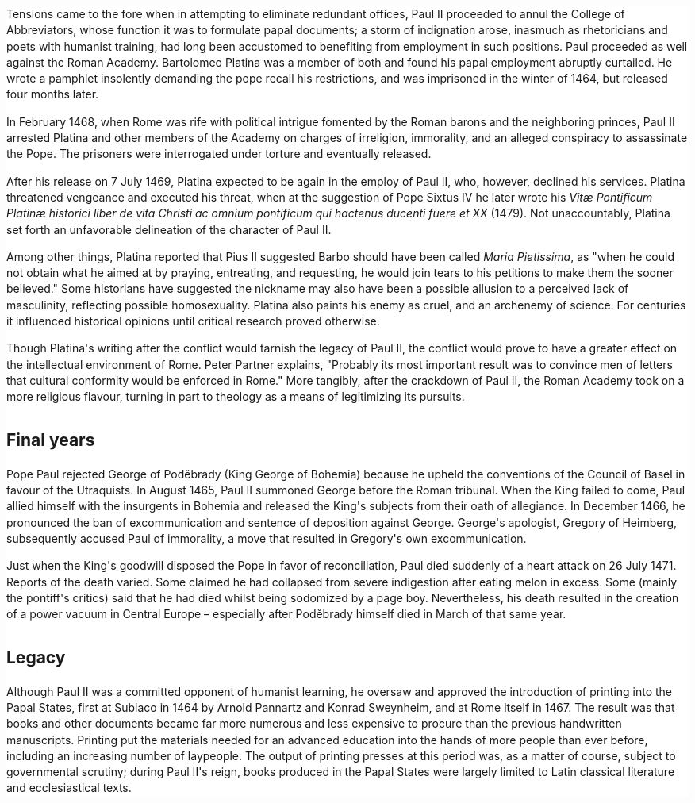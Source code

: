 Tensions came to the fore when in attempting to eliminate redundant offices, Paul II proceeded to annul the College of Abbreviators, whose function it was to formulate papal documents; a storm of indignation arose, inasmuch as rhetoricians and poets with humanist training, had long been accustomed to benefiting from employment in such positions. Paul proceeded as well against the Roman Academy. Bartolomeo Platina was a member of both and found his papal employment abruptly curtailed. He wrote a pamphlet insolently demanding the pope recall his restrictions, and was imprisoned in the winter of 1464, but released four months later.

In February 1468, when Rome was rife with political intrigue fomented by the Roman barons and the neighboring princes, Paul II arrested Platina and other members of the Academy on charges of irreligion, immorality, and an alleged conspiracy to assassinate the Pope. The prisoners were interrogated under torture and eventually released.

After his release on 7 July 1469, Platina expected to be again in the employ of Paul II, who, however, declined his services. Platina threatened vengeance and executed his threat, when at the suggestion of Pope Sixtus IV he later wrote his *Vitæ Pontificum Platinæ historici liber de vita Christi ac omnium pontificum qui hactenus ducenti fuere et XX* (1479\). Not unaccountably, Platina set forth an unfavorable delineation of the character of Paul II.

Among other things, Platina reported that Pius II suggested Barbo should have been called *Maria Pietissima*, as "when he could not obtain what he aimed at by praying, entreating, and requesting, he would join tears to his petitions to make them the sooner believed." Some historians have suggested the nickname may also have been a possible allusion to a perceived lack of masculinity, reflecting possible homosexuality. Platina also paints his enemy as cruel, and an archenemy of science. For centuries it influenced historical opinions until critical research proved otherwise.

Though Platina's writing after the conflict would tarnish the legacy of Paul II, the conflict would prove to have a greater effect on the intellectual environment of Rome. Peter Partner explains, "Probably its most important result was to convince men of letters that cultural conformity would be enforced in Rome." More tangibly, after the crackdown of Paul II, the Roman Academy took on a more religious flavour, turning in part to theology as a means of legitimizing its pursuits.

Final years
-----------

Pope Paul rejected George of Poděbrady (King George of Bohemia) because he upheld the conventions of the Council of Basel in favour of the Utraquists. In August 1465, Paul II summoned George before the Roman tribunal. When the King failed to come, Paul allied himself with the insurgents in Bohemia and released the King's subjects from their oath of allegiance. In December 1466, he pronounced the ban of excommunication and sentence of deposition against George. George's apologist, Gregory of Heimberg, subsequently accused Paul of immorality, a move that resulted in Gregory's own excommunication.

Just when the King's goodwill disposed the Pope in favor of reconciliation, Paul died suddenly of a heart attack on 26 July 1471\. Reports of the death varied. Some claimed he had collapsed from severe indigestion after eating melon in excess. Some (mainly the pontiff's critics) said that he had died whilst being sodomized by a page boy. Nevertheless, his death resulted in the creation of a power vacuum in Central Europe – especially after Poděbrady himself died in March of that same year.

Legacy
------

Although Paul II was a committed opponent of humanist learning, he oversaw and approved the introduction of printing into the Papal States, first at Subiaco in 1464 by Arnold Pannartz and Konrad Sweynheim, and at Rome itself in 1467\. The result was that books and other documents became far more numerous and less expensive to procure than the previous handwritten manuscripts. Printing put the materials needed for an advanced education into the hands of more people than ever before, including an increasing number of laypeople. The output of printing presses at this period was, as a matter of course, subject to governmental scrutiny; during Paul II's reign, books produced in the Papal States were largely limited to Latin classical literature and ecclesiastical texts.
